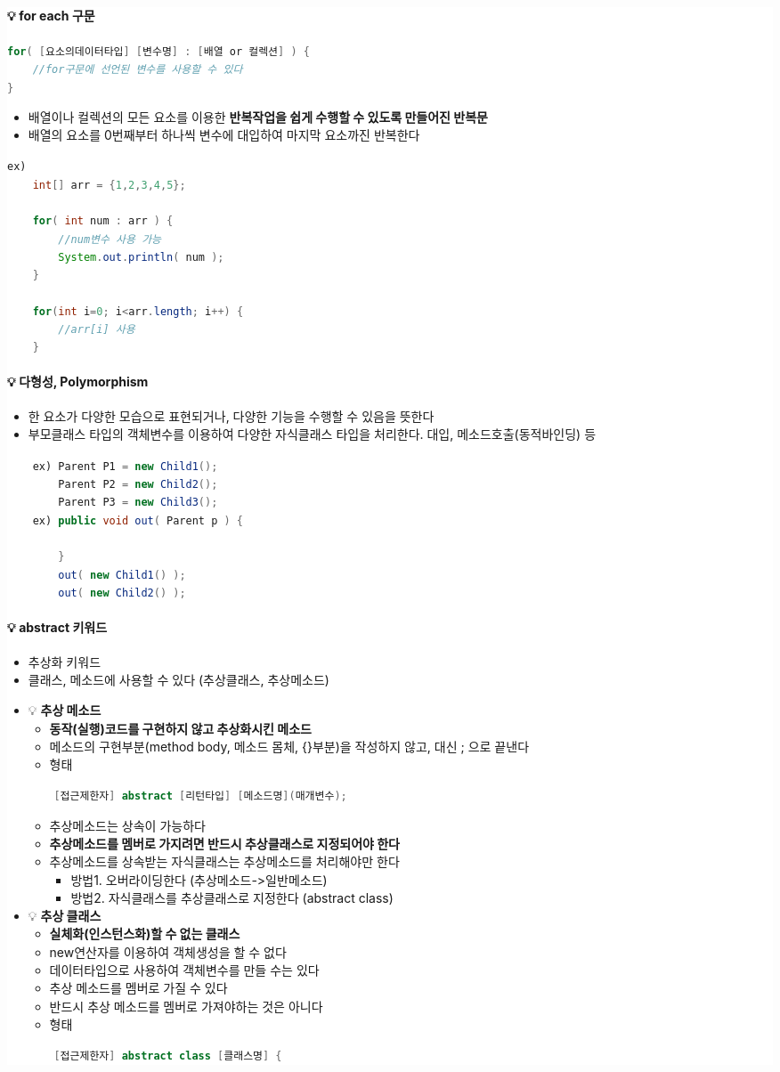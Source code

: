#### :bulb: **for each 구문**
```java
for( [요소의데이터타입] [변수명] : [배열 or 컬렉션] ) {
    //for구문에 선언된 변수를 사용할 수 있다
}
```
- 배열이나 컬렉션의 모든 요소를 이용한 **반복작업을 쉽게 수행할 수 있도록 만들어진 반복문**
- 배열의 요소를 0번째부터 하나씩 변수에 대입하여 마지막 요소까진 반복한다
```java
ex)
    int[] arr = {1,2,3,4,5};
	
    for( int num : arr ) {
	    //num변수 사용 가능
	    System.out.println( num );
	}

    for(int i=0; i<arr.length; i++) {
	    //arr[i] 사용
    }
```

#### :bulb: **다형성, Polymorphism**
- 한 요소가 다양한 모습으로 표현되거나, 다양한 기능을 수행할 수 있음을 뜻한다
- 부모클래스 타입의 객체변수를 이용하여 다양한 자식클래스 타입을 처리한다. 대입, 메소드호출(동적바인딩) 등
```java
	ex)	Parent P1 = new Child1();
		Parent P2 = new Child2();
		Parent P3 = new Child3();
    ex)	public void out( Parent p ) {

		}
		out( new Child1() );
		out( new Child2() );
```

#### :bulb: **abstract 키워드**
- 추상화 키워드
- 클래스, 메소드에 사용할 수 있다 (추상클래스, 추상메소드)
* :bulb: **추상 메소드**
    - **동작(실행)코드를 구현하지 않고 추상화시킨 메소드**
    - 메소드의 구현부분(method body, 메소드 몸체, {}부분)을 작성하지 않고, 대신 ; 으로 끝낸다
    - 형태
    ```java
        [접근제한자] abstract [리턴타입] [메소드명](매개변수);
    ```
    - 추상메소드는 상속이 가능하다
    - **추상메소드를 멤버로 가지려면 반드시 추상클래스로 지정되어야 한다**
    - 추상메소드를 상속받는 자식클래스는 추상메소드를 처리해야만 한다
        - 방법1. 오버라이딩한다 (추상메소드->일반메소드)
	    - 방법2. 자식클래스를 추상클래스로 지정한다 (abstract class)
* :bulb: **추상 클래스**
    - **실체화(인스턴스화)할 수 없는 클래스**
    - new연산자를 이용하여 객체생성을 할 수 없다
    - 데이터타입으로 사용하여 객체변수를 만들 수는 있다
    - 추상 메소드를 멤버로 가질 수 있다
    - 반드시 추상 메소드를 멤버로 가져야하는 것은 아니다
    - 형태
    ```java
        [접근제한자] abstract class [클래스명] {
